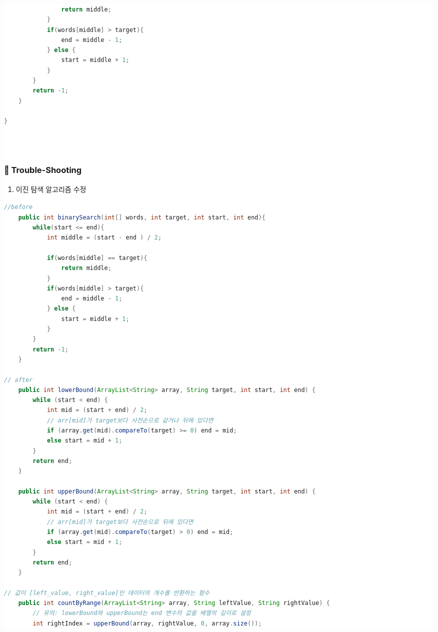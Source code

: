 ```java
                return middle;
            }
            if(words[middle] > target){
                end = middle - 1;
            } else {
                start = middle + 1;
            }
        }
        return -1;
    }

}
```

<br>
<br>

### 🚀 Trouble-Shooting

1. 이진 탐색 알고리즘 수정

```java
//before
    public int binarySearch(int[] words, int target, int start, int end){
        while(start <= end){
            int middle = (start - end ) / 2;
    
            if(words[middle] == target){
                return middle;
            }
            if(words[middle] > target){
                end = middle - 1;
            } else {
                start = middle + 1;
            }
        }
        return -1;
    }

// after
    public int lowerBound(ArrayList<String> array, String target, int start, int end) {
        while (start < end) {
            int mid = (start + end) / 2;
            // arr[mid]가 target보다 사전순으로 같거나 뒤에 있다면
            if (array.get(mid).compareTo(target) >= 0) end = mid;
            else start = mid + 1;
        }
        return end;
    }

    public int upperBound(ArrayList<String> array, String target, int start, int end) {
        while (start < end) {
            int mid = (start + end) / 2;
            // arr[mid]가 target보다 사전순으로 뒤에 있다면
            if (array.get(mid).compareTo(target) > 0) end = mid;
            else start = mid + 1;
        }
        return end;
    }

// 값이 [left_value, right_value]인 데이터의 개수를 반환하는 함수
    public int countByRange(ArrayList<String> array, String leftValue, String rightValue) {
        // 유의: lowerBound와 upperBound는 end 변수의 값을 배열의 길이로 설정
        int rightIndex = upperBound(array, rightValue, 0, array.size());
```